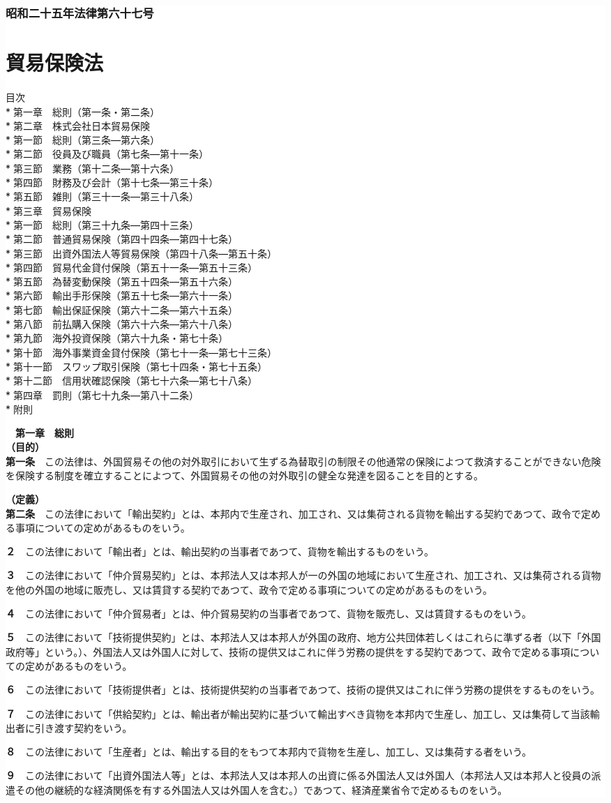 ### 昭和二十五年法律第六十七号  
# 貿易保険法  
  
目次  
	* 第一章　総則（第一条・第二条）  
	* 第二章　株式会社日本貿易保険  
		* 第一節　総則（第三条―第六条）  
		* 第二節　役員及び職員（第七条―第十一条）  
		* 第三節　業務（第十二条―第十六条）  
		* 第四節　財務及び会計（第十七条―第三十条）  
		* 第五節　雑則（第三十一条―第三十八条）  
	* 第三章　貿易保険  
		* 第一節　総則（第三十九条―第四十三条）  
		* 第二節　普通貿易保険（第四十四条―第四十七条）  
		* 第三節　出資外国法人等貿易保険（第四十八条―第五十条）  
		* 第四節　貿易代金貸付保険（第五十一条―第五十三条）  
		* 第五節　為替変動保険（第五十四条―第五十六条）  
		* 第六節　輸出手形保険（第五十七条―第六十一条）  
		* 第七節　輸出保証保険（第六十二条―第六十五条）  
		* 第八節　前払購入保険（第六十六条―第六十八条）  
		* 第九節　海外投資保険（第六十九条・第七十条）  
		* 第十節　海外事業資金貸付保険（第七十一条―第七十三条）  
		* 第十一節　スワップ取引保険（第七十四条・第七十五条）  
		* 第十二節　信用状確認保険（第七十六条―第七十八条）  
	* 第四章　罰則（第七十九条―第八十二条）  
	* 附則  
  
&emsp;**第一章　総則**  
**（目的）**  
**第一条**　この法律は、外国貿易その他の対外取引において生ずる為替取引の制限その他通常の保険によつて救済することができない危険を保険する制度を確立することによつて、外国貿易その他の対外取引の健全な発達を図ることを目的とする。  
  
**（定義）**  
**第二条**　この法律において「輸出契約」とは、本邦内で生産され、加工され、又は集荷される貨物を輸出する契約であつて、政令で定める事項についての定めがあるものをいう。  
  
**２**　この法律において「輸出者」とは、輸出契約の当事者であつて、貨物を輸出するものをいう。  
  
**３**　この法律において「仲介貿易契約」とは、本邦法人又は本邦人が一の外国の地域において生産され、加工され、又は集荷される貨物を他の外国の地域に販売し、又は賃貸する契約であつて、政令で定める事項についての定めがあるものをいう。  
  
**４**　この法律において「仲介貿易者」とは、仲介貿易契約の当事者であつて、貨物を販売し、又は賃貸するものをいう。  
  
**５**　この法律において「技術提供契約」とは、本邦法人又は本邦人が外国の政府、地方公共団体若しくはこれらに準ずる者（以下「外国政府等」という。）、外国法人又は外国人に対して、技術の提供又はこれに伴う労務の提供をする契約であつて、政令で定める事項についての定めがあるものをいう。  
  
**６**　この法律において「技術提供者」とは、技術提供契約の当事者であつて、技術の提供又はこれに伴う労務の提供をするものをいう。  
  
**７**　この法律において「供給契約」とは、輸出者が輸出契約に基づいて輸出すべき貨物を本邦内で生産し、加工し、又は集荷して当該輸出者に引き渡す契約をいう。  
  
**８**　この法律において「生産者」とは、輸出する目的をもつて本邦内で貨物を生産し、加工し、又は集荷する者をいう。  
  
**９**　この法律において「出資外国法人等」とは、本邦法人又は本邦人の出資に係る外国法人又は外国人（本邦法人又は本邦人と役員の派遣その他の継続的な経済関係を有する外国法人又は外国人を含む。）であつて、経済産業省令で定めるものをいう。  
  